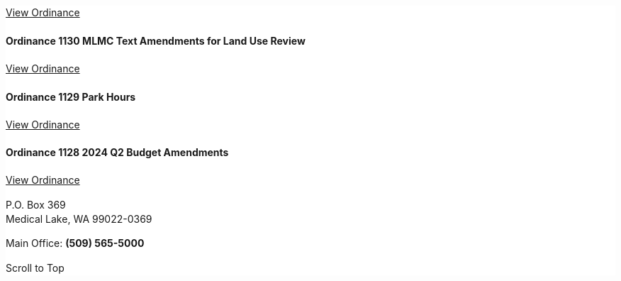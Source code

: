 [View Ordinance](https://medical-lake.org/wp-content/uploads/2025/01/ORD-1131-PROPERTY-TAX-LEVY-2025.pdf)

#### Ordinance 1130 MLMC Text Amendments for Land Use Review

[View Ordinance](https://medical-lake.org/wp-content/uploads/2025/01/ORD-1130-AMENDMENTS-TO-MLMC-TITLES-15-18-REGARDING-LAND-USE-Final-11.14.24.pdf)

#### Ordinance 1129 Park Hours

[View Ordinance](https://medical-lake.org/wp-content/uploads/2025/01/ORD-1129-PARK-HOURS.pdf)

#### Ordinance 1128 2024 Q2 Budget Amendments

[View Ordinance](https://medical-lake.org/wp-content/uploads/2025/01/ORD-1128-AMENDMENTS-TO-2024-BUDGET.pdf)

P.O. Box 369  
Medical Lake, WA 99022-0369

Main Office: **(509) 565-5000**

Scroll to Top